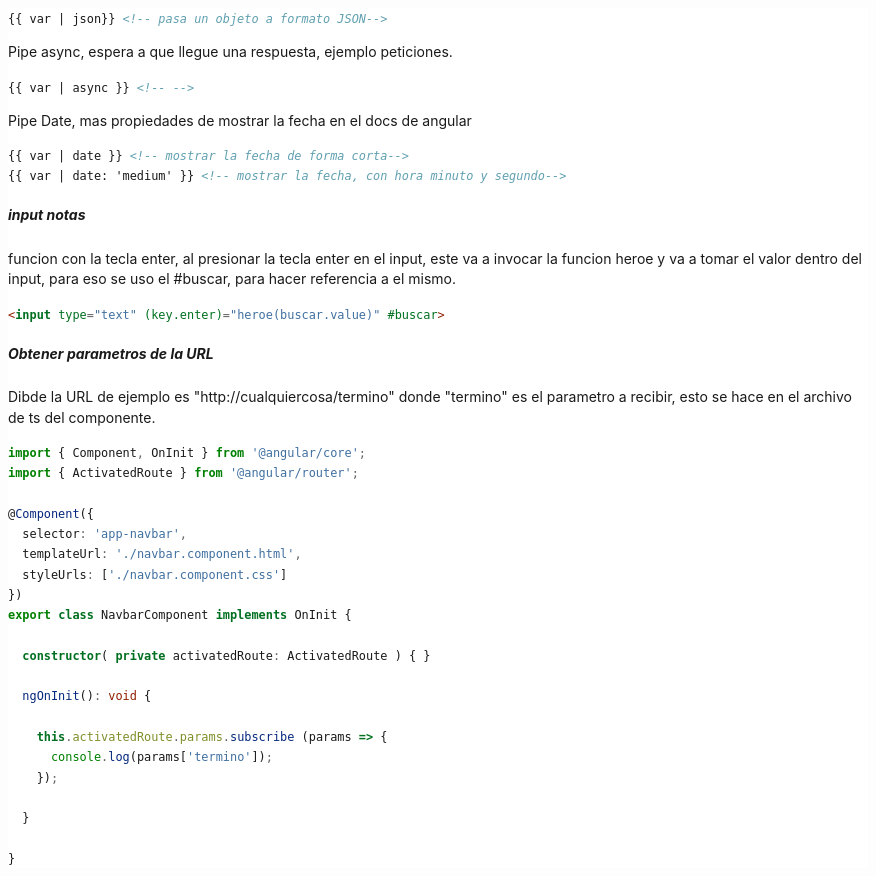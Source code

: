 ~~~html
{{ var | json}} <!-- pasa un objeto a formato JSON-->
~~~

Pipe async, espera a que llegue una respuesta, ejemplo peticiones.

~~~html
{{ var | async }} <!-- -->
~~~

Pipe Date, mas propiedades de mostrar la fecha en el docs de angular 

~~~html
{{ var | date }} <!-- mostrar la fecha de forma corta-->
{{ var | date: 'medium' }} <!-- mostrar la fecha, con hora minuto y segundo-->
~~~









##### input notas

funcion con la tecla enter, al presionar la tecla enter en el input, este va a invocar la funcion heroe y va a tomar el valor dentro del input, para eso se uso el #buscar, para hacer referencia a el mismo.

~~~html
<input type="text" (key.enter)="heroe(buscar.value)" #buscar>
~~~



##### Obtener parametros de la URL

Dibde la URL de ejemplo es "http://cualquiercosa/termino" donde "termino" es el parametro a recibir, esto se hace en el archivo de ts del componente.

~~~typescript
import { Component, OnInit } from '@angular/core';
import { ActivatedRoute } from '@angular/router';

@Component({
  selector: 'app-navbar',
  templateUrl: './navbar.component.html',
  styleUrls: ['./navbar.component.css']
})
export class NavbarComponent implements OnInit {

  constructor( private activatedRoute: ActivatedRoute ) { }

  ngOnInit(): void {

    this.activatedRoute.params.subscribe (params => {
      console.log(params['termino']);
    });

  }

}
~~~
